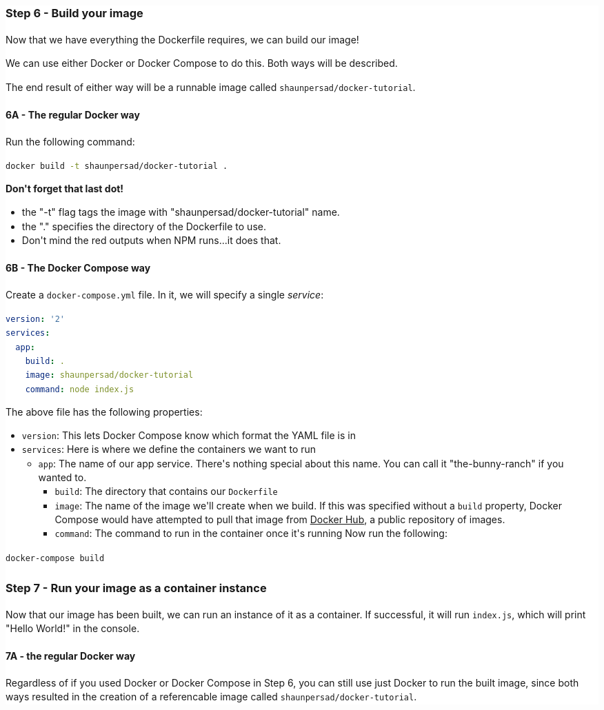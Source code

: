 ### Step 6 - Build your image

Now that we have everything the Dockerfile requires, we can build our image!

We can use either Docker or Docker Compose to do this.  Both ways will be described.

The end result of either way will be a runnable image called `shaunpersad/docker-tutorial`.

#### 6A - The regular Docker way

Run the following command:
```bash
docker build -t shaunpersad/docker-tutorial .
```
**Don't forget that last dot!**
- the "-t" flag tags the image with "shaunpersad/docker-tutorial" name.
- the "." specifies the directory of the Dockerfile to use.
- Don't mind the red outputs when NPM runs...it does that.

#### 6B - The Docker Compose way

Create a `docker-compose.yml` file. In it, we will specify a single *service*:
```yaml
version: '2'
services:
  app:
    build: .
    image: shaunpersad/docker-tutorial
    command: node index.js
```
The above file has the following properties:
- `version`: This lets Docker Compose know which format the YAML file is in
- `services`: Here is where we define the containers we want to run
    - `app`: The name of our app service. There's nothing special about this name. You can call it "the-bunny-ranch" if you wanted to.
        - `build`: The directory that contains our `Dockerfile`
        - `image`: The name of the image we'll create when we build. If this was specified without a `build` property, Docker Compose would have attempted to pull that image from [Docker Hub](https://hub.docker.com/explore/), a public repository of images.
        - `command`: The command to run in the container once it's running
Now run the following:
```bash
docker-compose build
```

### Step 7 - Run your image as a container instance

Now that our image has been built, we can run an instance of it as a container. If successful, it will run `index.js`,
which will print "Hello World!" in the console.

#### 7A - the regular Docker way

Regardless of if you used Docker or Docker Compose in Step 6, you can still use just Docker to run the built image, since both ways resulted in the creation of a referencable image called `shaunpersad/docker-tutorial`.
